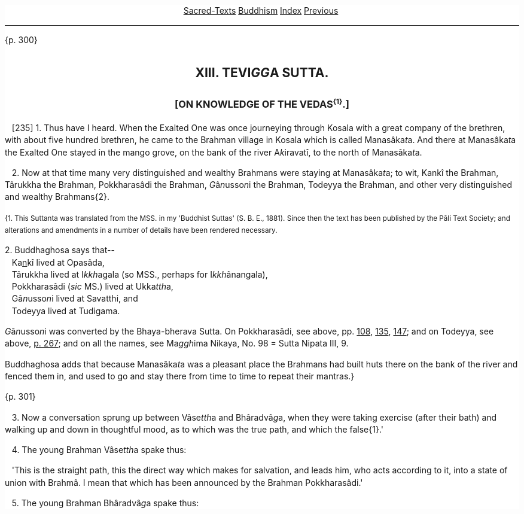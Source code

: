 <body bgcolor="#FBFBEB" link="#FF0099" vlink="red">
 
 
 
 <a name="top"><p align="center"><a href="../../index.htm">Sacred-Texts</a> <a href="../index.htm">Buddhism</a> <a href="index.htm">Index</a> <a href="dob-13in.htm">Previous</a> </p></a>
 
 <hr>
 
 
 
 <p><a name="p.%20300">{p. 300}</a></p>
 
 <h2 align="center">XIII. TEVI<i>GG</i>A SUTTA.</h2>
 
 <h3 align="center">[ON KNOWLEDGE OF THE VEDAS<sup><small>{1}</small></sup>.]</h3>
 
 <p>   <a name="text%20p.%20235">[235]</a> 1. Thus have I heard. When the Exalted One was once journeying through Kosala with a great company of the brethren, with about five hundred brethren, he came to the Brahman village in Kosala which is called Manasâka<i>t</i>a. And there at Manasâka<i>t</i>a the Exalted One stayed in the mango grove, on the bank of the river A<i>k</i>iravatî, to the north of Manasâka<i>t</i>a.</p>
 
 <p>   2. Now at that time many very distinguished and wealthy Brahmans were staying at Manasâka<i>t</i>a; to wit, Kankî the Brahman, Târukkha the Brahman, Pokkharasâdi the Brahman, <i>G</i>â<i>n</i>usso<i>n</i>i the Brahman, Todeyya the Brahman, and other very distinguished and wealthy Brahmans{2}.</p>
 
 <p><small>{1. This Suttanta was translated from the MSS. in my 'Buddhist Suttas' (S. B. E., 1881). Since then the text has been published by the Pâli Text Society; and alterations and amendments in a number of details have been rendered necessary.</small></p>
 
 <p>2. Buddhaghosa says that--<br>    Ka<u>n</u>kî lived at Opasâda,<br>    Târukkha lived at I<i>kkh</i>agala (so MSS., perhaps for I<i>kkh</i>ânangala),<br>    Pokkharasâdi (<i>sic</i> MS.) lived at Ukka<i>tth</i>a,<br>    Gâ<i>n</i>usso<i>n</i>i lived at Savatthi, and<br>    Todeyya lived at Tudigama.</p>
 
 <p><i>G</i>â<i>n</i>usso<i>n</i>i was converted by the Bhaya-bherava Sutta. On Pokkharasâdi, see above, pp. <a href="dob-03tx.htm">108</a>, <a href="dob-03tx.htm#p.%20135">135</a>, <a href="dob-04tx.htm#p.%20147">147</a>; and on Todeyya, see above, <a href="dob-10tx.htm">p. 267</a>; and on all the names, see Ma<i>ggh</i>ima Nikaya, No. 98 = Sutta Nipata III, 9.</p>
 
 <p>Buddhaghosa adds that because Manasâka<i>t</i>a was a pleasant place the Brahmans had built huts there on the bank of the river and fenced them in, and used to go and stay there from time to time to repeat their mantras.}</p>
 
 
 
 <p><a name="p.%20301">{p. 301}</a></p>
 
 <p>   3. Now a conversation sprung up between Vâse<i>tth</i>a and Bhâradvâ<i>g</i>a, when they were taking exercise (after their bath) and walking up and down in thoughtful mood, as to which was the true path, and which the false{1}.'</p>
 
 <p>   4. The young Brahman Vâse<i>tth</i>a spake thus:</p>
 
 <p>   'This is the straight path, this the direct way which makes for salvation, and leads him, who acts according to it, into a state of union with Brahmâ. I mean that which has been announced by the Brahman Pokkharasâdi.'</p>
 
 <p>   5. The young Brahman Bhâradvâ<i>g</i>a spake thus:</p>
 